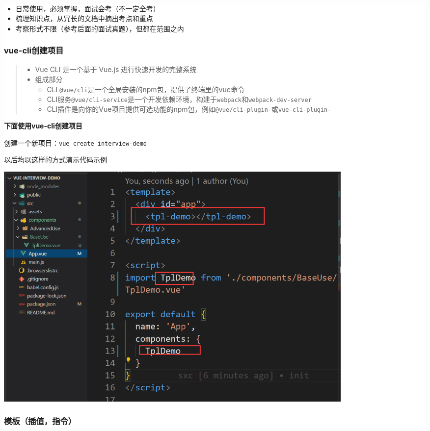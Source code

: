 * 日常使用，必须掌握，面试会考（不一定全考）
* 梳理知识点，从冗长的文档中摘出考点和重点
* 考察形式不限（参考后面的面试真题），但都在范围之内

### vue-cli创建项目

> * Vue CLI 是一个基于 Vue.js 进行快速开发的完整系统
> * 组成部分
>   * CLI `@vue/cli`是一个全局安装的npm包，提供了终端里的vue命令
>   * CLI服务`@vue/cli-service`是一个开发依赖环境，构建于`webpack`和`webpack-dev-server`
>   * CLI插件是向你的Vue项目提供可选功能的npm包，例如`@vue/cli-plugin-`或`vue-cli-plugin-`

**下面使用vue-cli创建项目**

创建一个新项目：`vue create interview-demo`

以后均以这样的方式演示代码示例

<img src="img/image-20201203115425208.png" alt="image-20201203115425208" style="zoom: 67%;" />



### 模板（插值，指令）
